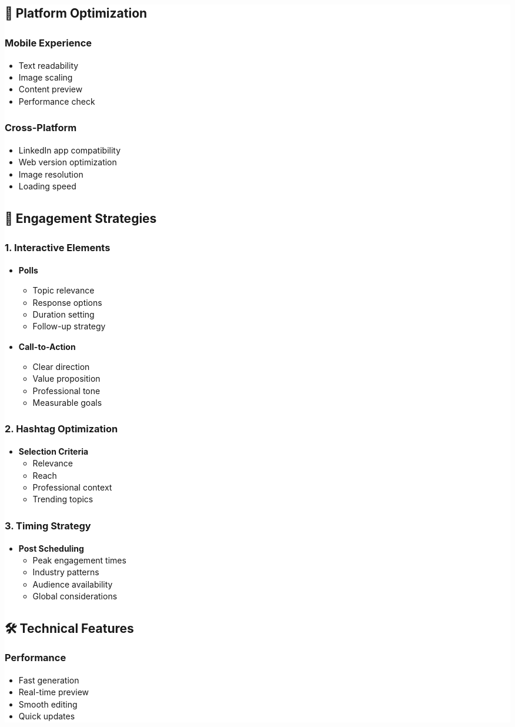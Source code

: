 ## 📱 Platform Optimization

### Mobile Experience
- Text readability
- Image scaling
- Content preview
- Performance check

### Cross-Platform
- LinkedIn app compatibility
- Web version optimization
- Image resolution
- Loading speed

## 💪 Engagement Strategies

### 1. Interactive Elements
- **Polls**
  - Topic relevance
  - Response options
  - Duration setting
  - Follow-up strategy

- **Call-to-Action**
  - Clear direction
  - Value proposition
  - Professional tone
  - Measurable goals

### 2. Hashtag Optimization
- **Selection Criteria**
  - Relevance
  - Reach
  - Professional context
  - Trending topics

### 3. Timing Strategy
- **Post Scheduling**
  - Peak engagement times
  - Industry patterns
  - Audience availability
  - Global considerations

## 🛠️ Technical Features

### Performance
- Fast generation
- Real-time preview
- Smooth editing
- Quick updates
